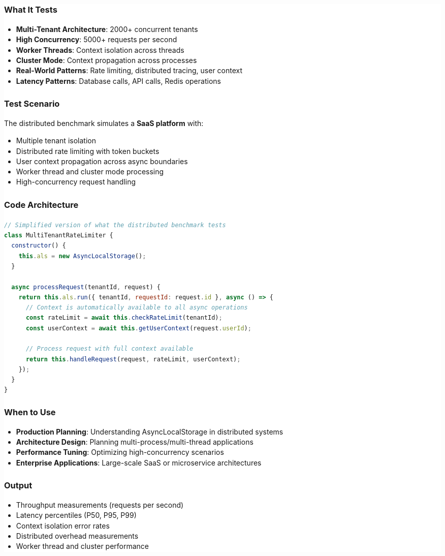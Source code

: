 ### What It Tests
- **Multi-Tenant Architecture**: 2000+ concurrent tenants
- **High Concurrency**: 5000+ requests per second
- **Worker Threads**: Context isolation across threads
- **Cluster Mode**: Context propagation across processes
- **Real-World Patterns**: Rate limiting, distributed tracing, user context
- **Latency Patterns**: Database calls, API calls, Redis operations

### Test Scenario
The distributed benchmark simulates a **SaaS platform** with:
- Multiple tenant isolation
- Distributed rate limiting with token buckets
- User context propagation across async boundaries
- Worker thread and cluster mode processing
- High-concurrency request handling

### Code Architecture
```javascript
// Simplified version of what the distributed benchmark tests
class MultiTenantRateLimiter {
  constructor() {
    this.als = new AsyncLocalStorage();
  }

  async processRequest(tenantId, request) {
    return this.als.run({ tenantId, requestId: request.id }, async () => {
      // Context is automatically available to all async operations
      const rateLimit = await this.checkRateLimit(tenantId);
      const userContext = await this.getUserContext(request.userId);
      
      // Process request with full context available
      return this.handleRequest(request, rateLimit, userContext);
    });
  }
}
```

### When to Use
- **Production Planning**: Understanding AsyncLocalStorage in distributed systems
- **Architecture Design**: Planning multi-process/multi-thread applications
- **Performance Tuning**: Optimizing high-concurrency scenarios
- **Enterprise Applications**: Large-scale SaaS or microservice architectures

### Output
- Throughput measurements (requests per second)
- Latency percentiles (P50, P95, P99)
- Context isolation error rates
- Distributed overhead measurements
- Worker thread and cluster performance
